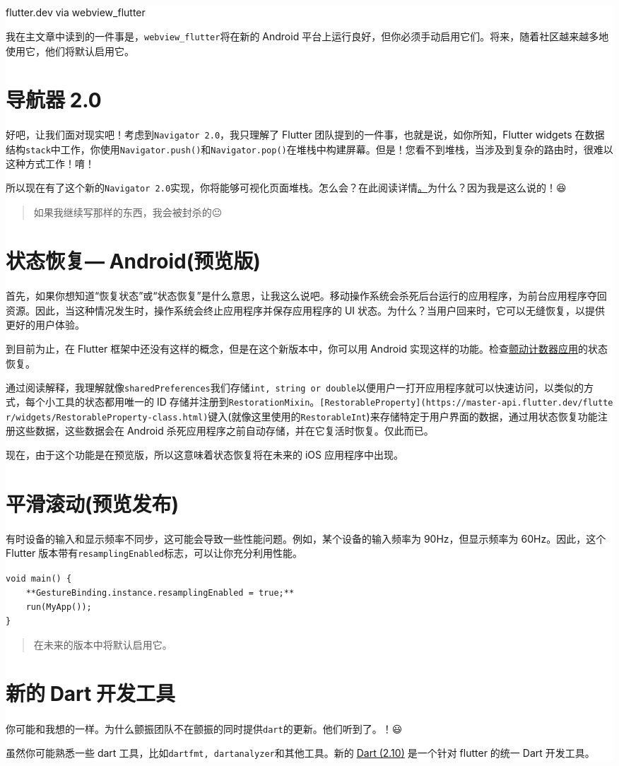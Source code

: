 flutter.dev via webview_flutter

我在主文章中读到的一件事是，`webview_flutter`将在新的 Android 平台上运行良好，但你必须手动启用它们。将来，随着社区越来越多地使用它，他们将默认启用它。

# 导航器 2.0

好吧，让我们面对现实吧！考虑到`Navigator 2.0`，我只理解了 Flutter 团队提到的一件事，也就是说，如你所知，Flutter widgets 在数据结构`stack`中工作，你使用`Navigator.push()`和`Navigator.pop()`在堆栈中构建屏幕。但是！您看不到堆栈，当涉及到复杂的路由时，很难以这种方式工作！唷！

所以现在有了这个新的`Navigator 2.0`实现，你将能够可视化页面堆栈。怎么会？在此阅读详情[。](https://medium.com/flutter/learning-flutters-new-navigation-and-routing-system-7c9068155ade)为什么？因为我是这么说的！😆

> 如果我继续写那样的东西，我会被封杀的😐

# 状态恢复— Android(预览版)

首先，如果你想知道“恢复状态”或“状态恢复”是什么意思，让我这么说吧。移动操作系统会杀死后台运行的应用程序，为前台应用程序夺回资源。因此，当这种情况发生时，操作系统会终止应用程序并保存应用程序的 UI 状态。为什么？当用户回来时，它可以无缝恢复，以提供更好的用户体验。

到目前为止，在 Flutter 框架中还没有这样的概念，但是在这个新版本中，你可以用 Android 实现这样的功能。检查[颤动计数器应用](https://api.flutter.dev/flutter/widgets/RestorationMixin-mixin.html#widgets.RestorationMixin.1)的状态恢复。

通过阅读解释，我理解就像`sharedPreferences`我们存储`int, string or double`以便用户一打开应用程序就可以快速访问，以类似的方式，每个小工具的状态都用唯一的 ID 存储并注册到`RestorationMixin`。`[RestorableProperty](https://master-api.flutter.dev/flutter/widgets/RestorableProperty-class.html)`键入(就像这里使用的`RestorableInt`)来存储特定于用户界面的数据，通过用状态恢复功能注册这些数据，这些数据会在 Android 杀死应用程序之前自动存储，并在它复活时恢复。仅此而已。

现在，由于这个功能是在预览版，所以这意味着状态恢复将在未来的 iOS 应用程序中出现。

# 平滑滚动(预览发布)

有时设备的输入和显示频率不同步，这可能会导致一些性能问题。例如，某个设备的输入频率为 90Hz，但显示频率为 60Hz。因此，这个 Flutter 版本带有`resamplingEnabled`标志，可以让你充分利用性能。

```
void main() {
    **GestureBinding.instance.resamplingEnabled = true;**
    run(MyApp());
}
```

> 在未来的版本中将默认启用它。

# 新的 Dart 开发工具

你可能和我想的一样。为什么颤振团队不在颤振的同时提供`dart`的更新。他们听到了。！😃

虽然你可能熟悉一些 dart 工具，比如`dartfmt, dartanalyzer`和其他工具。新的 [Dart (2.10)](https://medium.com/dartlang/announcing-dart-2-10-350823952bd5) 是一个针对 flutter 的统一 Dart 开发工具。
